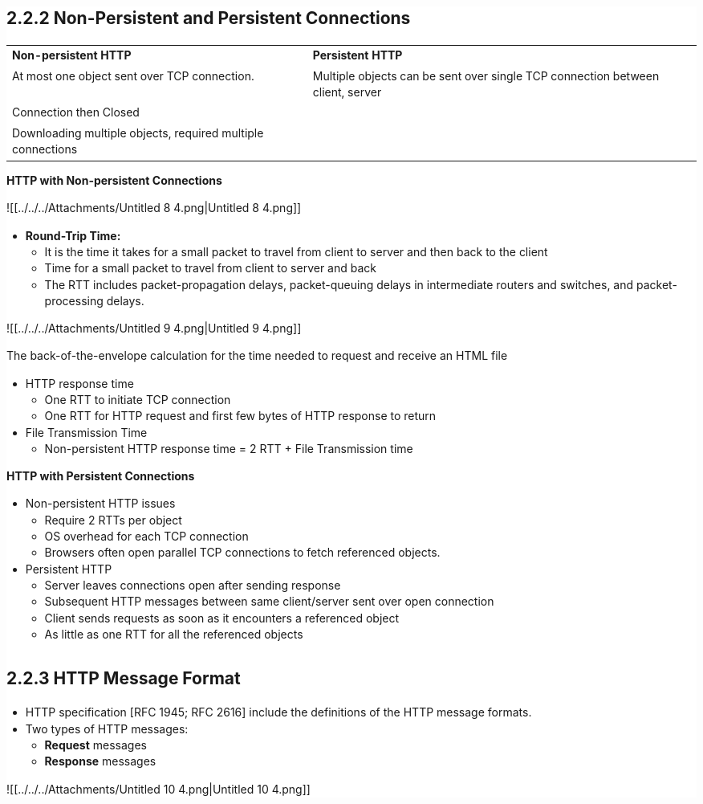 ## 2.2.2 Non-Persistent and Persistent Connections

|   |   |
|---|---|
|**Non-persistent HTTP**|**Persistent HTTP**|
|At most one object sent over TCP connection.|Multiple objects can be sent over single TCP connection between client, server|
|Connection then Closed||
|Downloading multiple objects, required multiple connections||

**HTTP with Non-persistent Connections**

![[../../../Attachments/Untitled 8 4.png|Untitled 8 4.png]]

- **Round-Trip Time:**
    - It is the time it takes for a small packet to travel from client to server and then back to the client
    - Time for a small packet to travel from client to server and back
    - The RTT includes packet-propagation delays, packet-queuing delays in intermediate routers and switches, and packet-processing delays.

![[../../../Attachments/Untitled 9 4.png|Untitled 9 4.png]]

The back-of-the-envelope calculation for the time needed to request and receive an HTML file

- HTTP response time
    - One RTT to initiate TCP connection
    - One RTT for HTTP request and first few bytes of HTTP response to return
- File Transmission Time
    - Non-persistent HTTP response time = 2 RTT + File Transmission time

**HTTP with Persistent Connections**

- Non-persistent HTTP issues
    - Require 2 RTTs per object
    - OS overhead for each TCP connection
    - Browsers often open parallel TCP connections to fetch referenced objects.
- Persistent HTTP
    - Server leaves connections open after sending response
    - Subsequent HTTP messages between same client/server sent over open connection
    - Client sends requests as soon as it encounters a referenced object
    - As little as one RTT for all the referenced objects

## 2.2.3 HTTP Message Format

- HTTP specification [RFC 1945; RFC 2616] include the definitions of the HTTP message formats.
- Two types of HTTP messages:
    - **Request** messages
    - **Response** messages

![[../../../Attachments/Untitled 10 4.png|Untitled 10 4.png]]
